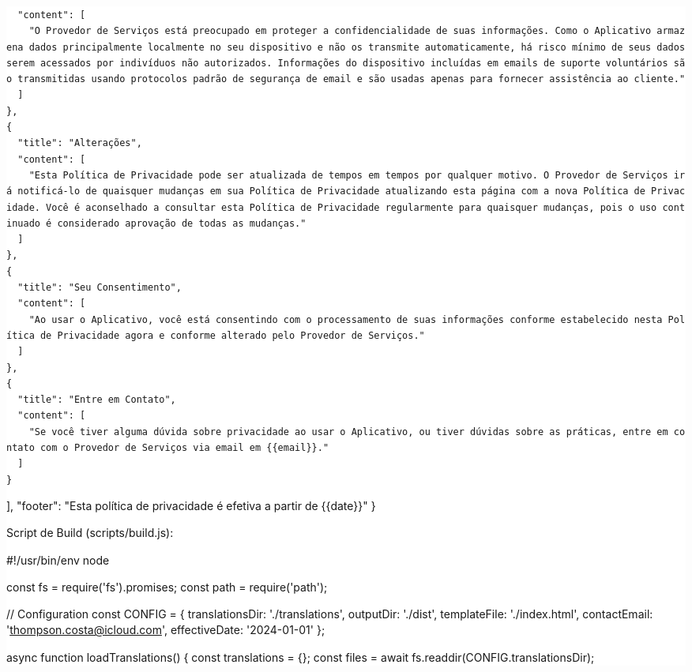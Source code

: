       "content": [
        "O Provedor de Serviços está preocupado em proteger a confidencialidade de suas informações. Como o Aplicativo armazena dados principalmente localmente no seu dispositivo e não os transmite automaticamente, há risco mínimo de seus dados serem acessados por indivíduos não autorizados. Informações do dispositivo incluídas em emails de suporte voluntários são transmitidas usando protocolos padrão de segurança de email e são usadas apenas para fornecer assistência ao cliente."
      ]
    },
    {
      "title": "Alterações",
      "content": [
        "Esta Política de Privacidade pode ser atualizada de tempos em tempos por qualquer motivo. O Provedor de Serviços irá notificá-lo de quaisquer mudanças em sua Política de Privacidade atualizando esta página com a nova Política de Privacidade. Você é aconselhado a consultar esta Política de Privacidade regularmente para quaisquer mudanças, pois o uso continuado é considerado aprovação de todas as mudanças."
      ]
    },
    {
      "title": "Seu Consentimento",
      "content": [
        "Ao usar o Aplicativo, você está consentindo com o processamento de suas informações conforme estabelecido nesta Política de Privacidade agora e conforme alterado pelo Provedor de Serviços."
      ]
    },
    {
      "title": "Entre em Contato",
      "content": [
        "Se você tiver alguma dúvida sobre privacidade ao usar o Aplicativo, ou tiver dúvidas sobre as práticas, entre em contato com o Provedor de Serviços via email em {{email}}."
      ]
    }
  ],
  "footer": "Esta política de privacidade é efetiva a partir de {{date}}"
}

Script de Build (scripts/build.js):

#!/usr/bin/env node

const fs = require('fs').promises;
const path = require('path');

// Configuration
const CONFIG = {
    translationsDir: './translations',
    outputDir: './dist',
    templateFile: './index.html',
    contactEmail: 'thompson.costa@icloud.com',
    effectiveDate: '2024-01-01'
};

async function loadTranslations() {
    const translations = {};
    const files = await fs.readdir(CONFIG.translationsDir);
    